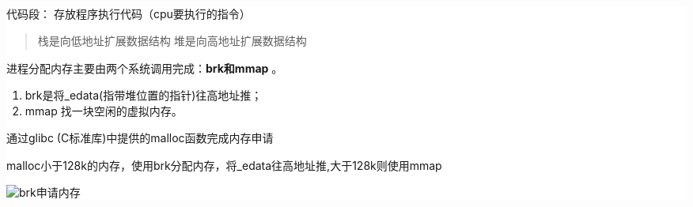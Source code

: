 





代码段：
存放程序执行代码（cpu要执行的指令）

> 栈是向低地址扩展数据结构
> 堆是向高地址扩展数据结构

进程分配内存主要由两个系统调用完成：**brk和mmap** 。

1. brk是将_edata(指带堆位置的指针)往高地址推；
2. mmap 找一块空闲的虚拟内存。



通过glibc (C标准库)中提供的malloc函数完成内存申请

malloc小于128k的内存，使用brk分配内存，将_edata往高地址推,大于128k则使用mmap

![brk申请内存](brk申请内存.png)







